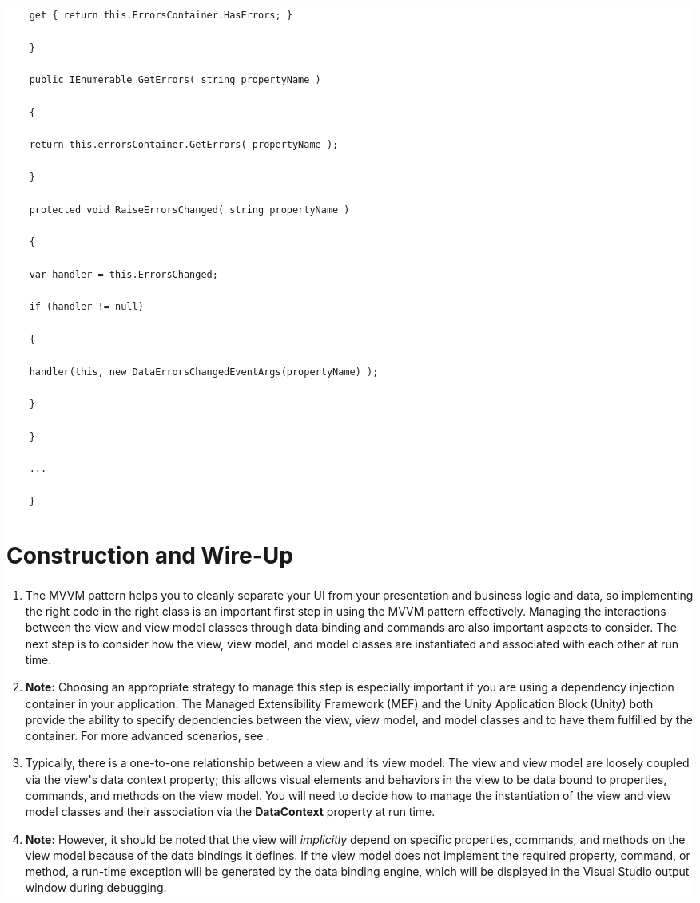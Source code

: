         get { return this.ErrorsContainer.HasErrors; }

        }

        public IEnumerable GetErrors( string propertyName )

        {

        return this.errorsContainer.GetErrors( propertyName );

        }

        protected void RaiseErrorsChanged( string propertyName )

        {

        var handler = this.ErrorsChanged;

        if (handler != null)

        {

        handler(this, new DataErrorsChangedEventArgs(propertyName) );

        }

        }

        ...

        }

Construction and Wire-Up
========================

1.  The MVVM pattern helps you to cleanly separate your UI from your presentation and business logic and data, so implementing the right code in the right class is an important first step in using the MVVM pattern effectively. Managing the interactions between the view and view model classes through data binding and commands are also important aspects to consider. The next step is to consider how the view, view model, and model classes are instantiated and associated with each other at run time.



1.  **Note:** Choosing an appropriate strategy to manage this step is especially important if you are using a dependency injection container in your application. The Managed Extensibility Framework (MEF) and the Unity Application Block (Unity) both provide the ability to specify dependencies between the view, view model, and model classes and to have them fulfilled by the container. For more advanced scenarios, see .



1.  Typically, there is a one-to-one relationship between a view and its view model. The view and view model are loosely coupled via the view's data context property; this allows visual elements and behaviors in the view to be data bound to properties, commands, and methods on the view model. You will need to decide how to manage the instantiation of the view and view model classes and their association via the **DataContext** property at run time.



1.  **Note:** However, it should be noted that the view will *implicitly* depend on specific properties, commands, and methods on the view model because of the data bindings it defines. If the view model does not implement the required property, command, or method, a run-time exception will be generated by the data binding engine, which will be displayed in the Visual Studio output window during debugging.
